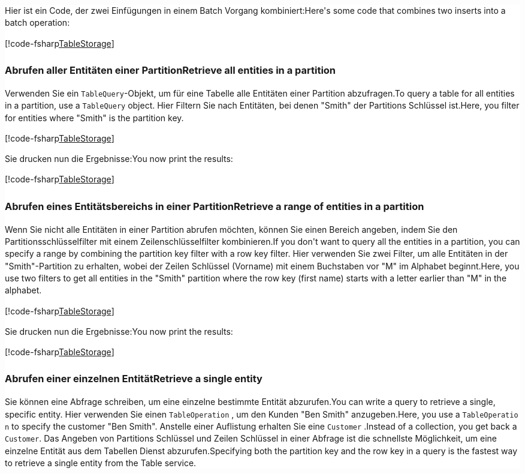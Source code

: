<span data-ttu-id="a9954-175">Hier ist ein Code, der zwei Einfügungen in einem Batch Vorgang kombiniert:</span><span class="sxs-lookup"><span data-stu-id="a9954-175">Here's some code that combines two inserts into a batch operation:</span></span>

[!code-fsharp[TableStorage](~/samples/snippets/fsharp/azure/table-storage.fsx#L62-L71)]

### <a name="retrieve-all-entities-in-a-partition"></a><span data-ttu-id="a9954-176">Abrufen aller Entitäten einer Partition</span><span class="sxs-lookup"><span data-stu-id="a9954-176">Retrieve all entities in a partition</span></span>

<span data-ttu-id="a9954-177">Verwenden Sie ein `TableQuery`-Objekt, um für eine Tabelle alle Entitäten einer Partition abzufragen.</span><span class="sxs-lookup"><span data-stu-id="a9954-177">To query a table for all entities in a partition, use a `TableQuery` object.</span></span> <span data-ttu-id="a9954-178">Hier Filtern Sie nach Entitäten, bei denen "Smith" der Partitions Schlüssel ist.</span><span class="sxs-lookup"><span data-stu-id="a9954-178">Here, you filter for entities where "Smith" is the partition key.</span></span>

[!code-fsharp[TableStorage](~/samples/snippets/fsharp/azure/table-storage.fsx#L77-L82)]

<span data-ttu-id="a9954-179">Sie drucken nun die Ergebnisse:</span><span class="sxs-lookup"><span data-stu-id="a9954-179">You now print the results:</span></span>

[!code-fsharp[TableStorage](~/samples/snippets/fsharp/azure/table-storage.fsx#L84-L85)]

### <a name="retrieve-a-range-of-entities-in-a-partition"></a><span data-ttu-id="a9954-180">Abrufen eines Entitätsbereichs in einer Partition</span><span class="sxs-lookup"><span data-stu-id="a9954-180">Retrieve a range of entities in a partition</span></span>

<span data-ttu-id="a9954-181">Wenn Sie nicht alle Entitäten in einer Partition abrufen möchten, können Sie einen Bereich angeben, indem Sie den Partitionsschlüsselfilter mit einem Zeilenschlüsselfilter kombinieren.</span><span class="sxs-lookup"><span data-stu-id="a9954-181">If you don't want to query all the entities in a partition, you can specify a range by combining the partition key filter with a row key filter.</span></span> <span data-ttu-id="a9954-182">Hier verwenden Sie zwei Filter, um alle Entitäten in der "Smith"-Partition zu erhalten, wobei der Zeilen Schlüssel (Vorname) mit einem Buchstaben vor "M" im Alphabet beginnt.</span><span class="sxs-lookup"><span data-stu-id="a9954-182">Here, you use two filters to get all entities in the "Smith" partition where the row key (first name) starts with a letter earlier than "M" in the alphabet.</span></span>

[!code-fsharp[TableStorage](~/samples/snippets/fsharp/azure/table-storage.fsx#L91-L100)]

<span data-ttu-id="a9954-183">Sie drucken nun die Ergebnisse:</span><span class="sxs-lookup"><span data-stu-id="a9954-183">You now print the results:</span></span>

[!code-fsharp[TableStorage](~/samples/snippets/fsharp/azure/table-storage.fsx#L102-L103)]

### <a name="retrieve-a-single-entity"></a><span data-ttu-id="a9954-184">Abrufen einer einzelnen Entität</span><span class="sxs-lookup"><span data-stu-id="a9954-184">Retrieve a single entity</span></span>

<span data-ttu-id="a9954-185">Sie können eine Abfrage schreiben, um eine einzelne bestimmte Entität abzurufen.</span><span class="sxs-lookup"><span data-stu-id="a9954-185">You can write a query to retrieve a single, specific entity.</span></span> <span data-ttu-id="a9954-186">Hier verwenden Sie einen `TableOperation` , um den Kunden "Ben Smith" anzugeben.</span><span class="sxs-lookup"><span data-stu-id="a9954-186">Here, you use a `TableOperation` to specify the customer "Ben Smith".</span></span> <span data-ttu-id="a9954-187">Anstelle einer Auflistung erhalten Sie eine `Customer` .</span><span class="sxs-lookup"><span data-stu-id="a9954-187">Instead of a collection, you get back a `Customer`.</span></span> <span data-ttu-id="a9954-188">Das Angeben von Partitions Schlüssel und Zeilen Schlüssel in einer Abfrage ist die schnellste Möglichkeit, um eine einzelne Entität aus dem Tabellen Dienst abzurufen.</span><span class="sxs-lookup"><span data-stu-id="a9954-188">Specifying both the partition key and the row key in a query is the fastest way to retrieve a single entity from the Table service.</span></span>
